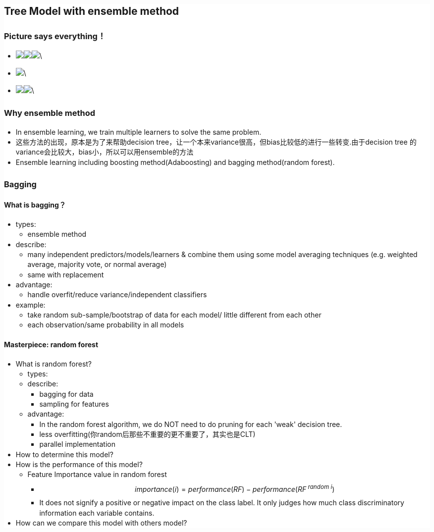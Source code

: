 ## Tree Model with ensemble method

### Picture says everything！

* ![](https://api2.mubu.com/v3/document\_image/02203cc0-d253-495b-a1fc-fced24b23970-12267179.jpg)![](https://api2.mubu.com/v3/document\_image/bfe7a62e-504b-485b-9aa9-73d09df8d65c-12267179.jpg)![](https://api2.mubu.com/v3/document\_image/35a19fc3-92d1-4c3f-84fd-27c7aa30b4e6-12267179.jpg)\

* ![](https://api2.mubu.com/v3/document\_image/f4f42fb5-d2a5-41e0-bebf-df0dcfd6464b-12267179.jpg)\

* ![](https://api2.mubu.com/v3/document\_image/8086194b-6f59-454d-81c0-c51a23d8c2d1-12267179.jpg)![](https://api2.mubu.com/v3/document\_image/a9e78338-6d68-4077-b55a-6893d9a37aeb-12267179.jpg)\


### Why ensemble method

* In ensemble learning, we train multiple learners to solve the same problem.
* 这些方法的出现，原本是为了来帮助decision tree，让一个本来variance很高，但bias比较低的进行一些转变.由于decision tree 的variance会比较大，bias小，所以可以用ensemble的方法
* Ensemble learning including boosting method(Adaboosting) and bagging method(random forest).

### Bagging

#### What is bagging？

* types:
  * ensemble method
* describe:
  * many independent predictors/models/learners & combine them using some model averaging techniques (e.g. weighted average, majority vote, or normal average)
  * same with replacement
* advantage:
  * handle overfit/reduce variance/independent classifiers
* example:
  * take random sub-sample/bootstrap of data for each model/ little different from each other
  * each observation/same probability in all models

#### Masterpiece: random forest

* What is random forest?
  * types:
  * describe:
    * bagging for data
    * sampling for features
  * advantage:
    * In the random forest algorithm, we do NOT need to do pruning for each 'weak' decision tree.
    * less overfitting(你random后那些不重要的更不重要了，其实也是CLT)
    * parallel implementation
* How to determine this model?
* How is the performance of this model?
  * Feature Importance value in random forest
    * $$importance(i)= performance(RF)- performance(RF^{\ random \ i})$$
    * It does not signify a positive or negative impact on the class label. It only judges how much class discriminatory information each variable contains.
* How can we compare this model with others model?
